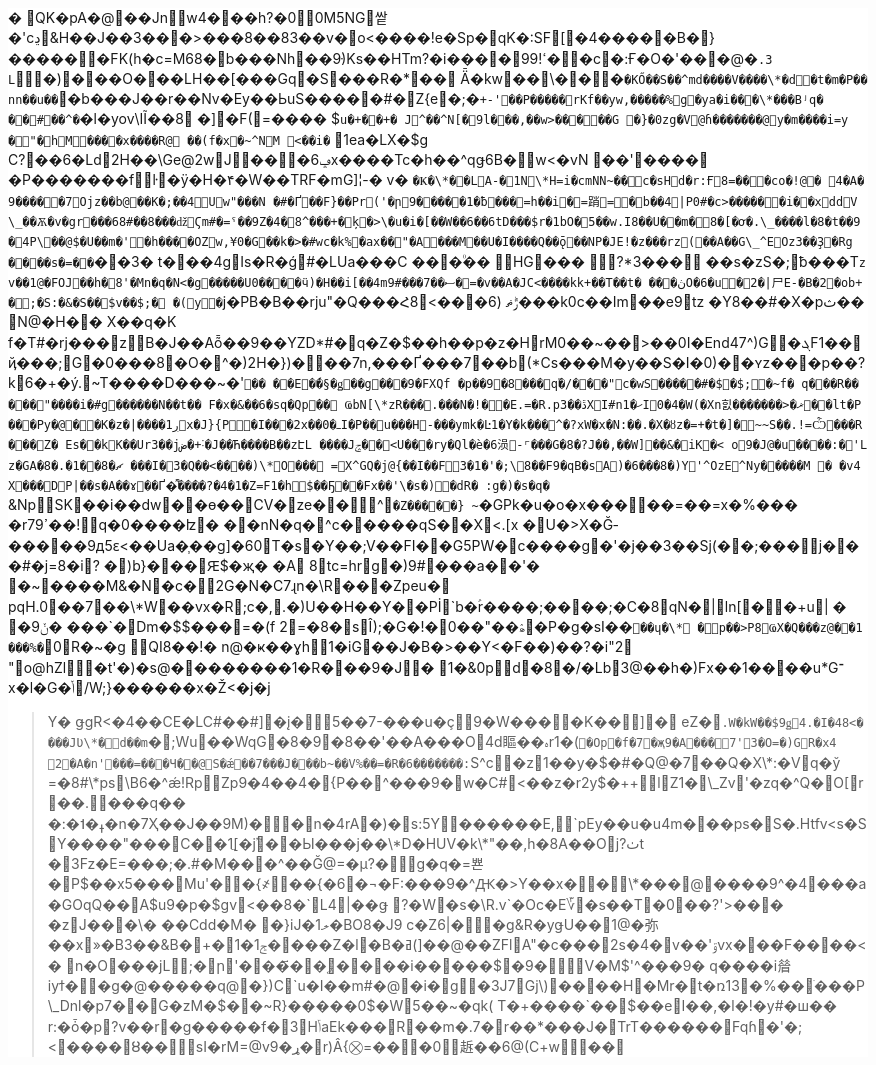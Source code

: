  �
 QK�pA�@��Jnw4���h?�00M5NG쌑�' cڍ&H��J��3���>���8��8 3��v�׊o<����! e�Sp�qK�:SF[�4�����B�}������FK(h�c=M68�b���Nh��9݀)Ks��HTm?�i����ߵ!99��c�:Ғ�O�'���@�`.3L`�)���O���LH��[���Gq�S���R�\*�� Ǟ�kw╈��\���`�KŐ��S��^md����V����\*�d�t�m�P��nn��u��`�b���J��r��Nv�Ey��ЬuS�����#�Z{e�;�`+-'��P�����rKf��yw,�����%g�ya�i�� �\*���Bʲq���#��^�`�l�yov\IĨ��8
�]�F(=����
$`u�+� �+�
J^��^N[�9l���,��w>�����G �}�0zg�V@ɦ�������@y�m����i=y� "�hM����x����R@
�� (f �x�~^NM <��i�` 1ea�LX�$g
C?��6�Ld2H��\Ge@2wJ��򦉕�6ݡx����Tc�h��^qǥ6B�w<�vN ��'���� �P� ���� ��fŀ�ӱ�H�۴�W��TRF�mG]¦-� v� `�Ҝ�\*� �LA-�1N\*H=i�cmNN~��c�sHd�r:Ғ8=���co�!@�
4�A�9�����7Ojz �� b@��K�;��4׉Uw"���N
�#�Ґ��F}��Pr('�ր9�����1�ƀ���=h��i�=踃=�b��4|P0#�c>������i��x ddV\_��Ѫ�v�gr���68#��8���ǆ⚸Ϛm#�=ˤ��9Z�4�8^���+�ķ�>\�u�i�[��W��6��6tD���$r�1bO �5��w.I8��U��m�8�[�ơ�.\_����l�8�t��9�4P\��@$�U��m�'�h���� OZw,¥0�G��k�>�#wc�k%�ax��"�A���M��U�I����Q��ǭ��NP�JE!�z���rz(��A��G\_^EOz3��Ҙ�Rg ����s�=��`��3� t���4g I s�R�ǵ#�LUa���C
���۠�� HG���
 ?\*3��� ��s�zS�;ƀ� ��T`zv��1@�FOJ��h�8' �Mn�q�N<�g����� U 0����ӵ)�H��i[��4m9#���7��ސ�=�v��A�JC<����kk+��T��t�
���ڽO�6�u�2�|⼫E-�B�2�ob+�;�S:�&�S��$v��$;�
�(y�`j�PB�B��rju"�Q���Հ8<���6)
ݱޡ���k0 c��Im��e9tz
�Y8��#�X�pث�� N@�H�� X��q�K f�T#�rj���zB�J��Aȭ��9��YZD\*#�q�Z�$��h��p�z�HrM0��~��>��0I�End47^)G�ܓF1��ҋ���;G�0���8�O�^�)2H�}) ���7n,���Ґ���7��b(\*Cs���M�y��S�I�0)��ʏz���p��?
k6�+�ý.~T����D���~�'`�� ��E�́�§�ǥ��g�� �9�FXQf �p��9�8���q֕�/���"c�wS�����#�$�$;�~f�
q���R�����"����i�# g������N��t�� F�x�&��6�sq�Qp�� ҨbN[\*zR���.���N�!��E.=�R.p3��ڐXI#n1�ހI0�4�W(�Xn힔�������>�ޜ��lt�P
���Py�@��K�z�|�� ��1ڔx�J}{P�I���2x��0�ߺI�P��֌u���H-���ymk�Ŀ1�Y�k���^�?xW�x�N:��.�X�ȣz�=+�t�]�~~S��.!=Ѽ���R���Z� Es��kK��Ur3��jض�+ ˸�J��Ћ����B��zԷL
����Jݘ��<U���ry�Ql�ѐ�6涢-⌜���G�8�?J��, ��W]��&�iK�<
o9�J@�u����:�'Lz�GA�8� .�1��8�ޗ ���I�3�Q��<��� �)\*O���
=X^GQ�j@{��I��F3�1�'�;\8��F9�qB�sA)�6�� �8�)Y'^OzE^Ny�����M
�
�v4X���DP|��s�A��ɤ��Ґ�͌����?�4�1�Z =F1�h$��Ҕ��Fx��'\�s�)�dR�
:g�)�s�q�`&NpSK��i��dw��ө��CV�ze��^`�Z�����}
~`�GPk�u�o�x�����=��=x�%���
�r79ߴ��!q�0����ʫ� ��nN�q�^c�֋����qS��X<.[x �U�>X�Ğ­�����9 д5ԑ<��Ua�֧��g]�60T�s�Y��;V��FI��G5PW�c����g�'�j��3��Sj(��;���଎j���#�j=8�i?
�)b}���Ԙ$�җ� �A 
8tc=hrg�)9#���a��'� �~����M&�N�c�2G�N�C7ɻn� \R���Zpeu� pqH.0��7��\*W��vx�R;c�,.�)U� �H��Y��Pİ`b�ؑr����; ����;�C�8qN�|ln[��+u| � �ݩ9�
���`�Dm�$$���=�(f
2=�8�sÎ);� G�!�0��"��ۿ�P�g�sI��`��ɥ�\* �p��>P8ҨX�Q���z@��1���%�`0R�~�g
QӀ8��!� n@�ҝ��ɣh1�iG��J� B�>��Y<�F��)��?�i"2
"o@hZl �t'�)�s@��������1�R���9�J� 1�&0pd�8�/�Lb3@��h�)Fx��1����u\*G־x�l�G�ݳ/W;}������x�Ž<�j�j
>Y� ǥgR<�4��CE�LC#��#]�į�5��7-���u�ҫ9�W����K��]�
eZ�`.W�kW��$9ǥ4.�I�48<����JƲ\*�d��m`�;Wu��WqG�8�9�8��'��A���O4d瞘��ہr1�(`�Op�f�7�җ9�A���7'3�O=�)GR�x4 2�A�n'���=��� Ч��@S�ǽ��7���J���b~��V%��=�R�6�������:`S^c�z1��y�$�#�Q@�7��Q�X \*:�Vq�ў =�8#\*ps֋\B6� ^ǽ!RpZp9�4�� 4�{P��^���9�֌w�C#<��z�r2y$�++lZ1�\_Zv'�zq�^Q�O[r��.���q��
�:�˦�ߪ�n� 7Ҳ��J��9M)��᳹�n�4rA�)�s:5Ү������E,`pEy��u�u4m���ps�S�.Htfv<s�SY��� �"���C��1ֲ[�ܳj��Ы���j��\*D�HUV�k\*"��,h�8A��Oj?ٺt
�3 Fz�E=���;�.#�M���^��Ğ@=�μ?�g�q�=뾴�P$��x5���Mu'��{҂��{�6�¬�F:��� 9�^Ԫ�>Y��x��\*���@����9^�4��� a�GOqQ��A$u9�p�$gv<��8�`L4|��ǥ
?�W�s�\R.v`�Oc�E؆�s��T�0��?'>���
�zJ���\� ��Cdd�M� �}iJ�1ލ�BO8�J9 c�Z6|�⚐�g&R�yǥU��1@�弥��x»�B3��&B�+�ݮ1�1����Z�l�B�ߥ(]��@��ZFlA"�c���2s�4�v��'ۊ vx���F����<� n�O���jL ;�ր'���҃��֚����i�����$�9�V�M$'^���9� q����i䁞iyϯ��g�@�����q@�})C`u�I��m#�@�i�g�3J7Gj\)����H�Mr�t�ռ13�%��ֺ���P\_Dnl�p7��⎃G�zM�$��~R}����� 0$�W5��~�qk(
T�+����`��$��eI��,�l�!�y#�ш��
r:�ȱ�p?v��r�g�����f�3HݴaEk���R��m�.7�r��\*���J�TrT������Fqɦ�'�;<����ȣ��sI�rM=@v9�ړ�r)Â{⛒=���0䞣��6@(C+w��